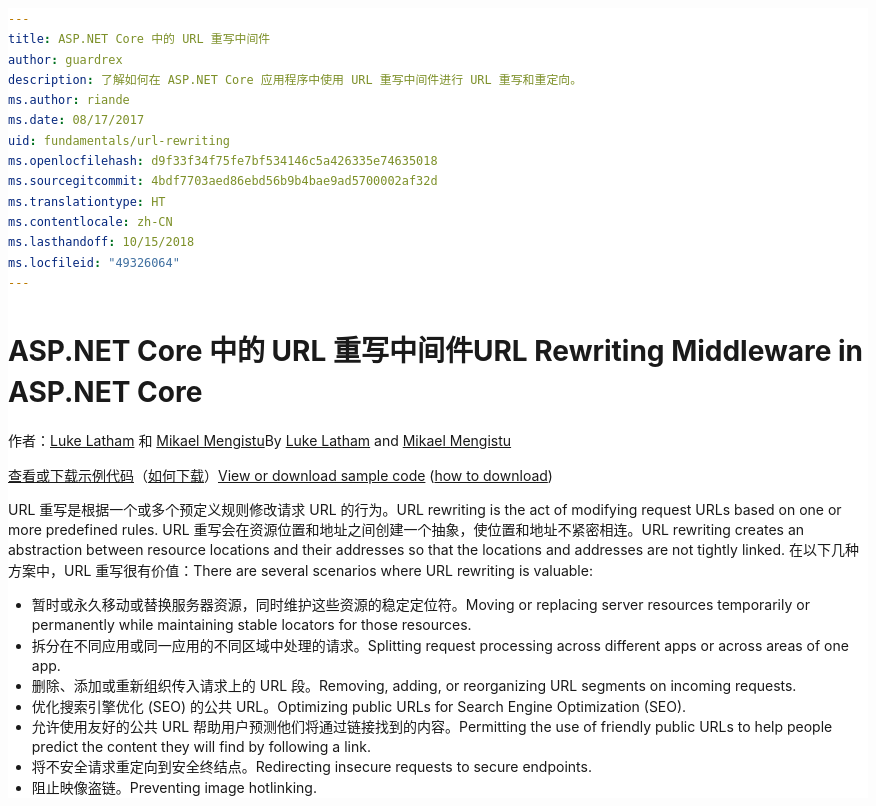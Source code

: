```yaml
---
title: ASP.NET Core 中的 URL 重写中间件
author: guardrex
description: 了解如何在 ASP.NET Core 应用程序中使用 URL 重写中间件进行 URL 重写和重定向。
ms.author: riande
ms.date: 08/17/2017
uid: fundamentals/url-rewriting
ms.openlocfilehash: d9f33f34f75fe7bf534146c5a426335e74635018
ms.sourcegitcommit: 4bdf7703aed86ebd56b9b4bae9ad5700002af32d
ms.translationtype: HT
ms.contentlocale: zh-CN
ms.lasthandoff: 10/15/2018
ms.locfileid: "49326064"
---
```

# <a name="url-rewriting-middleware-in-aspnet-core"></a><span data-ttu-id="4f9f2-103">ASP.NET Core 中的 URL 重写中间件</span><span class="sxs-lookup"><span data-stu-id="4f9f2-103">URL Rewriting Middleware in ASP.NET Core</span></span>

<span data-ttu-id="4f9f2-104">作者：[Luke Latham](https://github.com/guardrex) 和 [Mikael Mengistu](https://github.com/mikaelm12)</span><span class="sxs-lookup"><span data-stu-id="4f9f2-104">By [Luke Latham](https://github.com/guardrex) and [Mikael Mengistu](https://github.com/mikaelm12)</span></span>

<span data-ttu-id="4f9f2-105">[查看或下载示例代码](https://github.com/aspnet/Docs/tree/master/aspnetcore/fundamentals/url-rewriting/sample/)（[如何下载](xref:tutorials/index#how-to-download-a-sample)）</span><span class="sxs-lookup"><span data-stu-id="4f9f2-105">[View or download sample code](https://github.com/aspnet/Docs/tree/master/aspnetcore/fundamentals/url-rewriting/sample/) ([how to download](xref:tutorials/index#how-to-download-a-sample))</span></span>

<span data-ttu-id="4f9f2-106">URL 重写是根据一个或多个预定义规则修改请求 URL 的行为。</span><span class="sxs-lookup"><span data-stu-id="4f9f2-106">URL rewriting is the act of modifying request URLs based on one or more predefined rules.</span></span> <span data-ttu-id="4f9f2-107">URL 重写会在资源位置和地址之间创建一个抽象，使位置和地址不紧密相连。</span><span class="sxs-lookup"><span data-stu-id="4f9f2-107">URL rewriting creates an abstraction between resource locations and their addresses so that the locations and addresses are not tightly linked.</span></span> <span data-ttu-id="4f9f2-108">在以下几种方案中，URL 重写很有价值：</span><span class="sxs-lookup"><span data-stu-id="4f9f2-108">There are several scenarios where URL rewriting is valuable:</span></span>

* <span data-ttu-id="4f9f2-109">暂时或永久移动或替换服务器资源，同时维护这些资源的稳定定位符。</span><span class="sxs-lookup"><span data-stu-id="4f9f2-109">Moving or replacing server resources temporarily or permanently while maintaining stable locators for those resources.</span></span>
* <span data-ttu-id="4f9f2-110">拆分在不同应用或同一应用的不同区域中处理的请求。</span><span class="sxs-lookup"><span data-stu-id="4f9f2-110">Splitting request processing across different apps or across areas of one app.</span></span>
* <span data-ttu-id="4f9f2-111">删除、添加或重新组织传入请求上的 URL 段。</span><span class="sxs-lookup"><span data-stu-id="4f9f2-111">Removing, adding, or reorganizing URL segments on incoming requests.</span></span>
* <span data-ttu-id="4f9f2-112">优化搜索引擎优化 (SEO) 的公共 URL。</span><span class="sxs-lookup"><span data-stu-id="4f9f2-112">Optimizing public URLs for Search Engine Optimization (SEO).</span></span>
* <span data-ttu-id="4f9f2-113">允许使用友好的公共 URL 帮助用户预测他们将通过链接找到的内容。</span><span class="sxs-lookup"><span data-stu-id="4f9f2-113">Permitting the use of friendly public URLs to help people predict the content they will find by following a link.</span></span>
* <span data-ttu-id="4f9f2-114">将不安全请求重定向到安全终结点。</span><span class="sxs-lookup"><span data-stu-id="4f9f2-114">Redirecting insecure requests to secure endpoints.</span></span>
* <span data-ttu-id="4f9f2-115">阻止映像盗链。</span><span class="sxs-lookup"><span data-stu-id="4f9f2-115">Preventing image hotlinking.</span></span>
